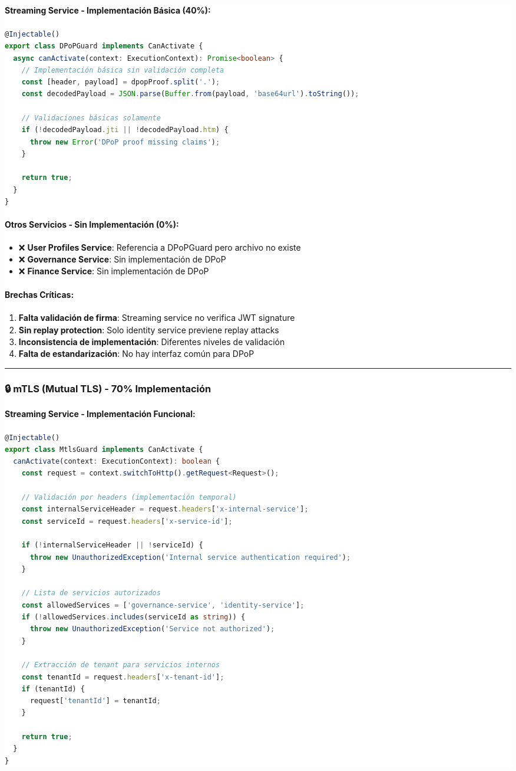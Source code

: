 #### **Streaming Service - Implementación Básica (40%):**
```typescript
@Injectable()
export class DPoPGuard implements CanActivate {
  async canActivate(context: ExecutionContext): Promise<boolean> {
    // Implementación básica sin validación completa
    const [header, payload] = dpopProof.split('.');
    const decodedPayload = JSON.parse(Buffer.from(payload, 'base64url').toString());
    
    // Validaciones básicas solamente
    if (!decodedPayload.jti || !decodedPayload.htm) {
      throw new Error('DPoP proof missing claims');
    }
    
    return true;
  }
}
```

#### **Otros Servicios - Sin Implementación (0%):**
- ❌ **User Profiles Service**: Referencia a DPoPGuard pero archivo no existe
- ❌ **Governance Service**: Sin implementación de DPoP
- ❌ **Finance Service**: Sin implementación de DPoP

#### **Brechas Críticas:**
1. **Falta validación de firma**: Streaming service no verifica JWT signature
2. **Sin replay protection**: Solo identity service previene replay attacks
3. **Inconsistencia de implementación**: Diferentes niveles de validación
4. **Falta de estandarización**: No hay interfaz común para DPoP

---

### 🔒 **mTLS (Mutual TLS) - 70% Implementación**

#### **Streaming Service - Implementación Funcional:**
```typescript
@Injectable()
export class MtlsGuard implements CanActivate {
  canActivate(context: ExecutionContext): boolean {
    const request = context.switchToHttp().getRequest<Request>();
    
    // Validación por headers (implementación temporal)
    const internalServiceHeader = request.headers['x-internal-service'];
    const serviceId = request.headers['x-service-id'];
    
    if (!internalServiceHeader || !serviceId) {
      throw new UnauthorizedException('Internal service authentication required');
    }
    
    // Lista de servicios autorizados
    const allowedServices = ['governance-service', 'identity-service'];
    if (!allowedServices.includes(serviceId as string)) {
      throw new UnauthorizedException('Service not authorized');
    }
    
    // Extracción de tenant para servicios internos
    const tenantId = request.headers['x-tenant-id'];
    if (tenantId) {
      request['tenantId'] = tenantId;
    }
    
    return true;
  }
}
```